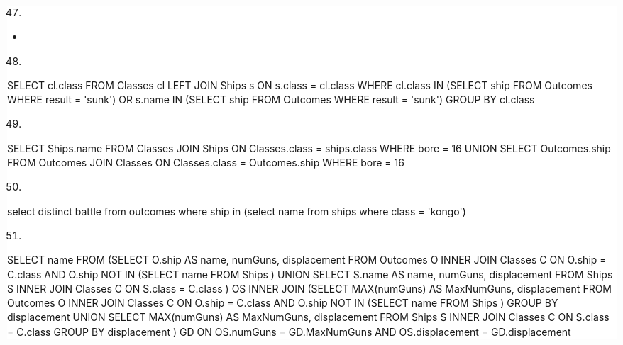 47.
-

48.
SELECT cl.class
FROM Classes cl
LEFT JOIN Ships s ON s.class = cl.class
WHERE cl.class IN (SELECT ship FROM Outcomes WHERE result = 'sunk') OR
s.name IN (SELECT ship FROM Outcomes WHERE result = 'sunk')
GROUP BY cl.class

49.
SELECT Ships.name
FROM Classes JOIN
Ships ON Classes.class = ships.class
WHERE bore = 16
UNION
SELECT Outcomes.ship
FROM Outcomes JOIN
Classes ON Classes.class = Outcomes.ship
WHERE bore = 16

50.
select distinct battle from outcomes
where ship in (select name
               from ships
               where class = 'kongo')

51.
SELECT name
FROM (SELECT O.ship AS name, numGuns, displacement
FROM Outcomes O INNER JOIN
Classes C ON O.ship = C.class AND
O.ship NOT IN (SELECT name
FROM Ships
)
UNION
SELECT S.name AS name, numGuns, displacement
FROM Ships S INNER JOIN
Classes C ON S.class = C.class
) OS INNER JOIN
(SELECT MAX(numGuns) AS MaxNumGuns, displacement
FROM Outcomes O INNER JOIN
Classes C ON O.ship = C.class AND
O.ship NOT IN (SELECT name
FROM Ships
)
GROUP BY displacement
UNION
SELECT MAX(numGuns) AS MaxNumGuns, displacement
FROM Ships S INNER JOIN
Classes C ON S.class = C.class
GROUP BY displacement
) GD ON OS.numGuns = GD.MaxNumGuns AND
OS.displacement = GD.displacement
